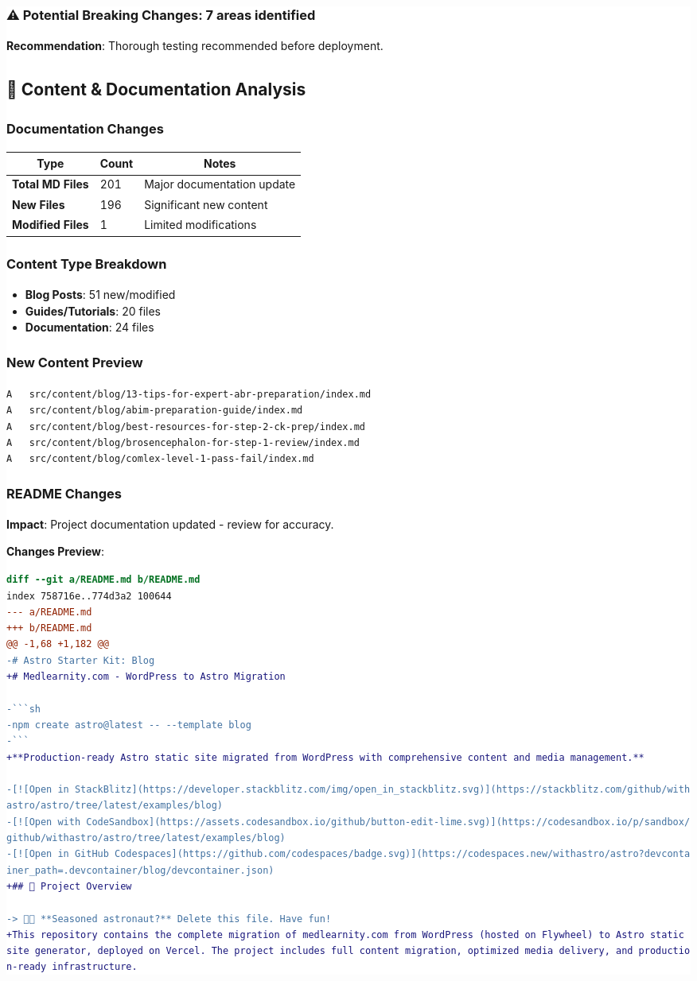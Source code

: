 ### ⚠️ Potential Breaking Changes: 7 areas identified

**Recommendation**: Thorough testing recommended before deployment.

## 📝 Content & Documentation Analysis

### Documentation Changes

| Type               | Count | Notes                      |
| ------------------ | ----- | -------------------------- |
| **Total MD Files** | 201   | Major documentation update |
| **New Files**      | 196   | Significant new content    |
| **Modified Files** | 1     | Limited modifications      |

### Content Type Breakdown

- **Blog Posts**: 51 new/modified
- **Guides/Tutorials**: 20 files
- **Documentation**: 24 files

### New Content Preview

```
A	src/content/blog/13-tips-for-expert-abr-preparation/index.md
A	src/content/blog/abim-preparation-guide/index.md
A	src/content/blog/best-resources-for-step-2-ck-prep/index.md
A	src/content/blog/brosencephalon-for-step-1-review/index.md
A	src/content/blog/comlex-level-1-pass-fail/index.md
```

### README Changes

**Impact**: Project documentation updated - review for accuracy.

**Changes Preview**:

````diff
diff --git a/README.md b/README.md
index 758716e..774d3a2 100644
--- a/README.md
+++ b/README.md
@@ -1,68 +1,182 @@
-# Astro Starter Kit: Blog
+# Medlearnity.com - WordPress to Astro Migration

-```sh
-npm create astro@latest -- --template blog
-```
+**Production-ready Astro static site migrated from WordPress with comprehensive content and media management.**

-[![Open in StackBlitz](https://developer.stackblitz.com/img/open_in_stackblitz.svg)](https://stackblitz.com/github/withastro/astro/tree/latest/examples/blog)
-[![Open with CodeSandbox](https://assets.codesandbox.io/github/button-edit-lime.svg)](https://codesandbox.io/p/sandbox/github/withastro/astro/tree/latest/examples/blog)
-[![Open in GitHub Codespaces](https://github.com/codespaces/badge.svg)](https://codespaces.new/withastro/astro?devcontainer_path=.devcontainer/blog/devcontainer.json)
+## 🚀 Project Overview

-> 🧑‍🚀 **Seasoned astronaut?** Delete this file. Have fun!
+This repository contains the complete migration of medlearnity.com from WordPress (hosted on Flywheel) to Astro static site generator, deployed on Vercel. The project includes full content migration, optimized media delivery, and production-ready infrastructure.
````